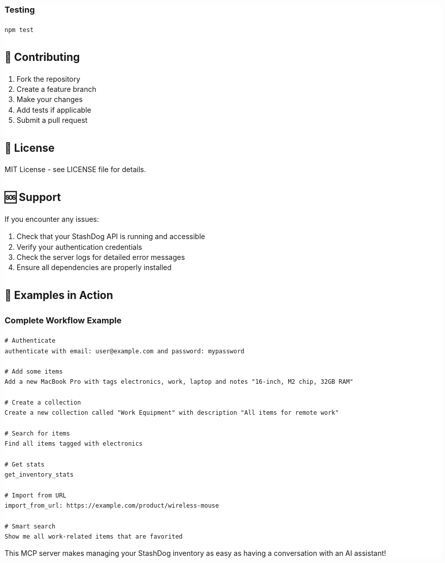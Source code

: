### Testing

```bash
npm test
```

## 🤝 Contributing

1. Fork the repository
2. Create a feature branch
3. Make your changes
4. Add tests if applicable
5. Submit a pull request

## 📄 License

MIT License - see LICENSE file for details.

## 🆘 Support

If you encounter any issues:

1. Check that your StashDog API is running and accessible
2. Verify your authentication credentials
3. Check the server logs for detailed error messages
4. Ensure all dependencies are properly installed

## 🎉 Examples in Action

### Complete Workflow Example

```
# Authenticate
authenticate with email: user@example.com and password: mypassword

# Add some items
Add a new MacBook Pro with tags electronics, work, laptop and notes "16-inch, M2 chip, 32GB RAM"

# Create a collection
Create a new collection called "Work Equipment" with description "All items for remote work"

# Search for items
Find all items tagged with electronics

# Get stats
get_inventory_stats

# Import from URL
import_from_url: https://example.com/product/wireless-mouse

# Smart search
Show me all work-related items that are favorited
```

This MCP server makes managing your StashDog inventory as easy as having a conversation with an AI assistant!